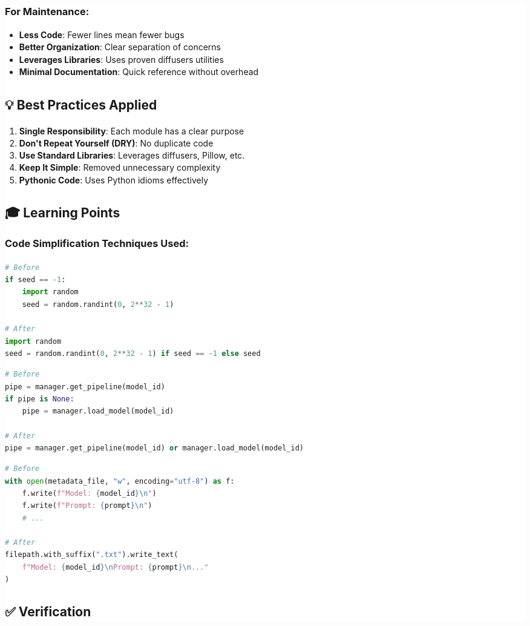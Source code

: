 ### For Maintenance:
- **Less Code**: Fewer lines mean fewer bugs
- **Better Organization**: Clear separation of concerns
- **Leverages Libraries**: Uses proven diffusers utilities
- **Minimal Documentation**: Quick reference without overhead

## 💡 Best Practices Applied

1. **Single Responsibility**: Each module has a clear purpose
2. **Don't Repeat Yourself (DRY)**: No duplicate code
3. **Use Standard Libraries**: Leverages diffusers, Pillow, etc.
4. **Keep It Simple**: Removed unnecessary complexity
5. **Pythonic Code**: Uses Python idioms effectively

## 🎓 Learning Points

### Code Simplification Techniques Used:
```python
# Before
if seed == -1:
    import random
    seed = random.randint(0, 2**32 - 1)

# After
import random
seed = random.randint(0, 2**32 - 1) if seed == -1 else seed
```

```python
# Before
pipe = manager.get_pipeline(model_id)
if pipe is None:
    pipe = manager.load_model(model_id)

# After
pipe = manager.get_pipeline(model_id) or manager.load_model(model_id)
```

```python
# Before
with open(metadata_file, "w", encoding="utf-8") as f:
    f.write(f"Model: {model_id}\n")
    f.write(f"Prompt: {prompt}\n")
    # ...

# After
filepath.with_suffix(".txt").write_text(
    f"Model: {model_id}\nPrompt: {prompt}\n..."
)
```

## ✅ Verification
